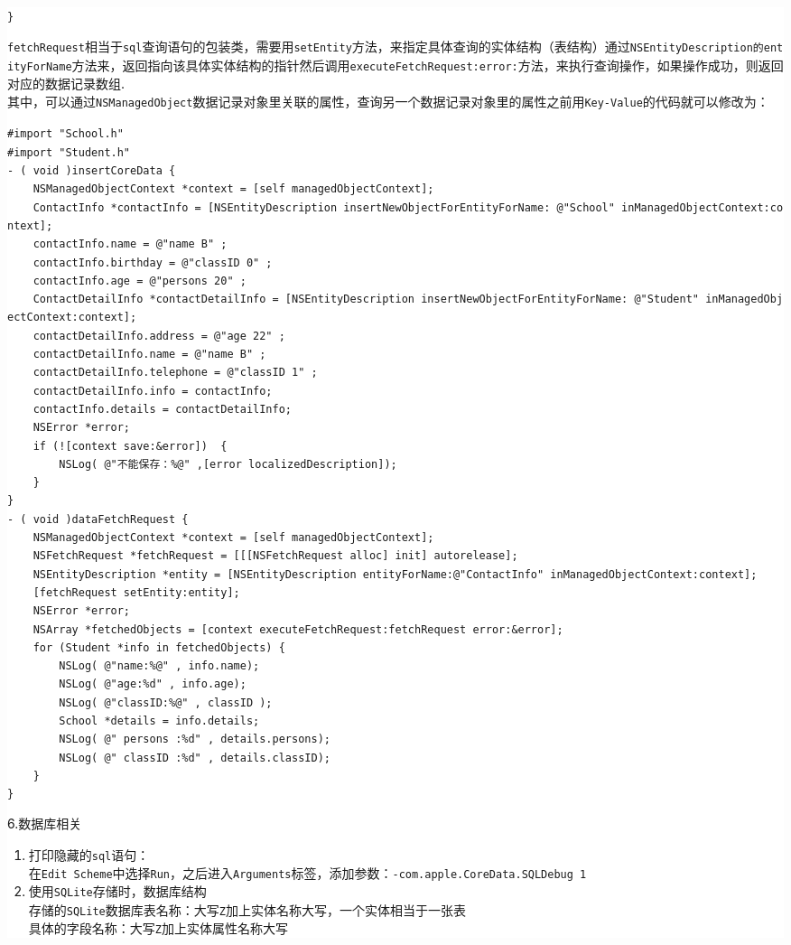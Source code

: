 ```obj-c
}
```
`fetchRequest`相当于`sql`查询语句的包装类，需要用`setEntity`方法，来指定具体查询的实体结构（表结构）通过`NSEntityDescription的entityForName`方法来，返回指向该具体实体结构的指针然后调用`executeFetchRequest:error:`方法，来执行查询操作，如果操作成功，则返回对应的数据记录数组.  
其中，可以通过`NSManagedObject`数据记录对象里关联的属性，查询另一个数据记录对象里的属性之前用`Key-Value`的代码就可以修改为：  
```obj-c
#import "School.h"
#import "Student.h"
- ( void )insertCoreData {
	NSManagedObjectContext *context = [self managedObjectContext];
    ContactInfo *contactInfo = [NSEntityDescription insertNewObjectForEntityForName: @"School" inManagedObjectContext:context];
    contactInfo.name = @"name B" ;
    contactInfo.birthday = @"classID 0" ;
    contactInfo.age = @"persons 20" ;
    ContactDetailInfo *contactDetailInfo = [NSEntityDescription insertNewObjectForEntityForName: @"Student" inManagedObjectContext:context];
    contactDetailInfo.address = @"age 22" ;
    contactDetailInfo.name = @"name B" ;
    contactDetailInfo.telephone = @"classID 1" ;
	contactDetailInfo.info = contactInfo;
	contactInfo.details = contactDetailInfo;
	NSError *error;
    if (![context save:&error])  {
        NSLog( @"不能保存：%@" ,[error localizedDescription]);
	}
}
- ( void )dataFetchRequest {
	NSManagedObjectContext *context = [self managedObjectContext];
	NSFetchRequest *fetchRequest = [[[NSFetchRequest alloc] init] autorelease];
    NSEntityDescription *entity = [NSEntityDescription entityForName:@"ContactInfo" inManagedObjectContext:context];
	[fetchRequest setEntity:entity];
	NSError *error;
	NSArray *fetchedObjects = [context executeFetchRequest:fetchRequest error:&error];
    for (Student *info in fetchedObjects) {
        NSLog( @"name:%@" , info.name);
        NSLog( @"age:%d" , info.age);
        NSLog( @"classID:%@" , classID );
		School *details = info.details;
        NSLog( @" persons :%d" , details.persons);
        NSLog( @" classID :%d" , details.classID);
	}
}
```
6.数据库相关  
  1. 打印隐藏的`sql`语句：  
  在`Edit Scheme`中选择`Run`，之后进入`Arguments`标签，添加参数：`-com.apple.CoreData.SQLDebug 1`  
  2. 使用`SQLite`存储时，数据库结构  
  存储的`SQLite`数据库表名称：大写`Z`加上实体名称大写，一个实体相当于一张表  
  具体的字段名称：大写`Z`加上实体属性名称大写  
